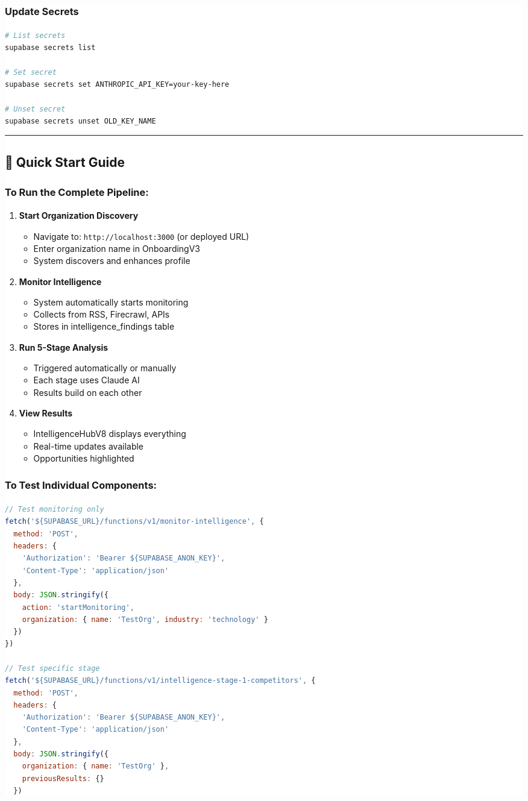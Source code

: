 ### Update Secrets
```bash
# List secrets
supabase secrets list

# Set secret
supabase secrets set ANTHROPIC_API_KEY=your-key-here

# Unset secret
supabase secrets unset OLD_KEY_NAME
```

---

## 🎯 Quick Start Guide

### To Run the Complete Pipeline:

1. **Start Organization Discovery**
   - Navigate to: `http://localhost:3000` (or deployed URL)
   - Enter organization name in OnboardingV3
   - System discovers and enhances profile

2. **Monitor Intelligence**
   - System automatically starts monitoring
   - Collects from RSS, Firecrawl, APIs
   - Stores in intelligence_findings table

3. **Run 5-Stage Analysis**
   - Triggered automatically or manually
   - Each stage uses Claude AI
   - Results build on each other

4. **View Results**
   - IntelligenceHubV8 displays everything
   - Real-time updates available
   - Opportunities highlighted

### To Test Individual Components:

```javascript
// Test monitoring only
fetch('${SUPABASE_URL}/functions/v1/monitor-intelligence', {
  method: 'POST',
  headers: {
    'Authorization': 'Bearer ${SUPABASE_ANON_KEY}',
    'Content-Type': 'application/json'
  },
  body: JSON.stringify({
    action: 'startMonitoring',
    organization: { name: 'TestOrg', industry: 'technology' }
  })
})

// Test specific stage
fetch('${SUPABASE_URL}/functions/v1/intelligence-stage-1-competitors', {
  method: 'POST',
  headers: {
    'Authorization': 'Bearer ${SUPABASE_ANON_KEY}',
    'Content-Type': 'application/json'
  },
  body: JSON.stringify({
    organization: { name: 'TestOrg' },
    previousResults: {}
  })
```